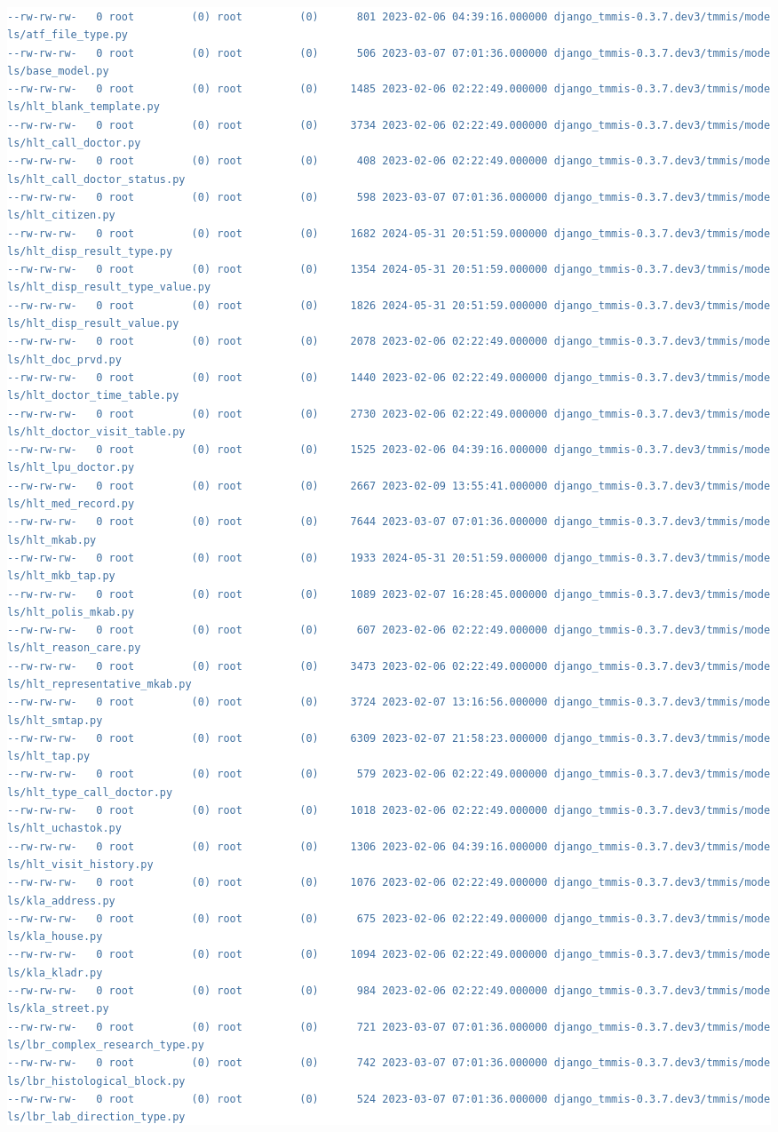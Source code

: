 ```diff
--rw-rw-rw-   0 root         (0) root         (0)      801 2023-02-06 04:39:16.000000 django_tmmis-0.3.7.dev3/tmmis/models/atf_file_type.py
--rw-rw-rw-   0 root         (0) root         (0)      506 2023-03-07 07:01:36.000000 django_tmmis-0.3.7.dev3/tmmis/models/base_model.py
--rw-rw-rw-   0 root         (0) root         (0)     1485 2023-02-06 02:22:49.000000 django_tmmis-0.3.7.dev3/tmmis/models/hlt_blank_template.py
--rw-rw-rw-   0 root         (0) root         (0)     3734 2023-02-06 02:22:49.000000 django_tmmis-0.3.7.dev3/tmmis/models/hlt_call_doctor.py
--rw-rw-rw-   0 root         (0) root         (0)      408 2023-02-06 02:22:49.000000 django_tmmis-0.3.7.dev3/tmmis/models/hlt_call_doctor_status.py
--rw-rw-rw-   0 root         (0) root         (0)      598 2023-03-07 07:01:36.000000 django_tmmis-0.3.7.dev3/tmmis/models/hlt_citizen.py
--rw-rw-rw-   0 root         (0) root         (0)     1682 2024-05-31 20:51:59.000000 django_tmmis-0.3.7.dev3/tmmis/models/hlt_disp_result_type.py
--rw-rw-rw-   0 root         (0) root         (0)     1354 2024-05-31 20:51:59.000000 django_tmmis-0.3.7.dev3/tmmis/models/hlt_disp_result_type_value.py
--rw-rw-rw-   0 root         (0) root         (0)     1826 2024-05-31 20:51:59.000000 django_tmmis-0.3.7.dev3/tmmis/models/hlt_disp_result_value.py
--rw-rw-rw-   0 root         (0) root         (0)     2078 2023-02-06 02:22:49.000000 django_tmmis-0.3.7.dev3/tmmis/models/hlt_doc_prvd.py
--rw-rw-rw-   0 root         (0) root         (0)     1440 2023-02-06 02:22:49.000000 django_tmmis-0.3.7.dev3/tmmis/models/hlt_doctor_time_table.py
--rw-rw-rw-   0 root         (0) root         (0)     2730 2023-02-06 02:22:49.000000 django_tmmis-0.3.7.dev3/tmmis/models/hlt_doctor_visit_table.py
--rw-rw-rw-   0 root         (0) root         (0)     1525 2023-02-06 04:39:16.000000 django_tmmis-0.3.7.dev3/tmmis/models/hlt_lpu_doctor.py
--rw-rw-rw-   0 root         (0) root         (0)     2667 2023-02-09 13:55:41.000000 django_tmmis-0.3.7.dev3/tmmis/models/hlt_med_record.py
--rw-rw-rw-   0 root         (0) root         (0)     7644 2023-03-07 07:01:36.000000 django_tmmis-0.3.7.dev3/tmmis/models/hlt_mkab.py
--rw-rw-rw-   0 root         (0) root         (0)     1933 2024-05-31 20:51:59.000000 django_tmmis-0.3.7.dev3/tmmis/models/hlt_mkb_tap.py
--rw-rw-rw-   0 root         (0) root         (0)     1089 2023-02-07 16:28:45.000000 django_tmmis-0.3.7.dev3/tmmis/models/hlt_polis_mkab.py
--rw-rw-rw-   0 root         (0) root         (0)      607 2023-02-06 02:22:49.000000 django_tmmis-0.3.7.dev3/tmmis/models/hlt_reason_care.py
--rw-rw-rw-   0 root         (0) root         (0)     3473 2023-02-06 02:22:49.000000 django_tmmis-0.3.7.dev3/tmmis/models/hlt_representative_mkab.py
--rw-rw-rw-   0 root         (0) root         (0)     3724 2023-02-07 13:16:56.000000 django_tmmis-0.3.7.dev3/tmmis/models/hlt_smtap.py
--rw-rw-rw-   0 root         (0) root         (0)     6309 2023-02-07 21:58:23.000000 django_tmmis-0.3.7.dev3/tmmis/models/hlt_tap.py
--rw-rw-rw-   0 root         (0) root         (0)      579 2023-02-06 02:22:49.000000 django_tmmis-0.3.7.dev3/tmmis/models/hlt_type_call_doctor.py
--rw-rw-rw-   0 root         (0) root         (0)     1018 2023-02-06 02:22:49.000000 django_tmmis-0.3.7.dev3/tmmis/models/hlt_uchastok.py
--rw-rw-rw-   0 root         (0) root         (0)     1306 2023-02-06 04:39:16.000000 django_tmmis-0.3.7.dev3/tmmis/models/hlt_visit_history.py
--rw-rw-rw-   0 root         (0) root         (0)     1076 2023-02-06 02:22:49.000000 django_tmmis-0.3.7.dev3/tmmis/models/kla_address.py
--rw-rw-rw-   0 root         (0) root         (0)      675 2023-02-06 02:22:49.000000 django_tmmis-0.3.7.dev3/tmmis/models/kla_house.py
--rw-rw-rw-   0 root         (0) root         (0)     1094 2023-02-06 02:22:49.000000 django_tmmis-0.3.7.dev3/tmmis/models/kla_kladr.py
--rw-rw-rw-   0 root         (0) root         (0)      984 2023-02-06 02:22:49.000000 django_tmmis-0.3.7.dev3/tmmis/models/kla_street.py
--rw-rw-rw-   0 root         (0) root         (0)      721 2023-03-07 07:01:36.000000 django_tmmis-0.3.7.dev3/tmmis/models/lbr_complex_research_type.py
--rw-rw-rw-   0 root         (0) root         (0)      742 2023-03-07 07:01:36.000000 django_tmmis-0.3.7.dev3/tmmis/models/lbr_histological_block.py
--rw-rw-rw-   0 root         (0) root         (0)      524 2023-03-07 07:01:36.000000 django_tmmis-0.3.7.dev3/tmmis/models/lbr_lab_direction_type.py
```